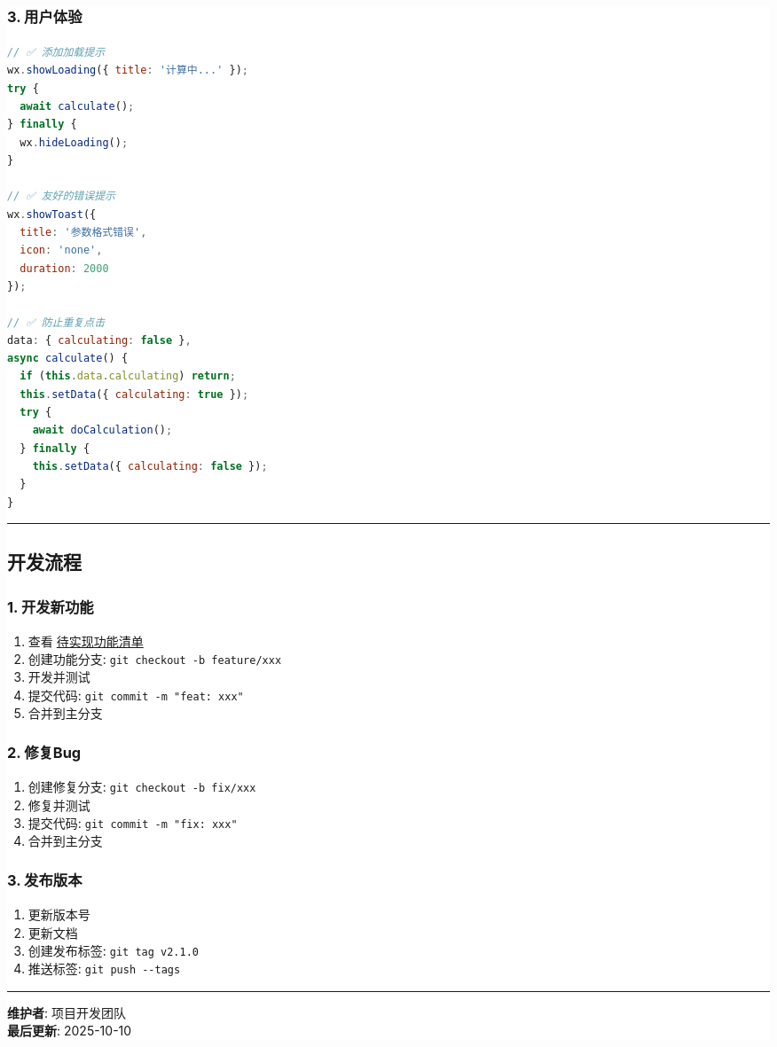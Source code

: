 ### 3. 用户体验

```javascript
// ✅ 添加加载提示
wx.showLoading({ title: '计算中...' });
try {
  await calculate();
} finally {
  wx.hideLoading();
}

// ✅ 友好的错误提示
wx.showToast({
  title: '参数格式错误',
  icon: 'none',
  duration: 2000
});

// ✅ 防止重复点击
data: { calculating: false },
async calculate() {
  if (this.data.calculating) return;
  this.setData({ calculating: true });
  try {
    await doCalculation();
  } finally {
    this.setData({ calculating: false });
  }
}
```

---

## 开发流程

### 1. 开发新功能

1. 查看 [待实现功能清单](./待实现功能清单.md)
2. 创建功能分支: `git checkout -b feature/xxx`
3. 开发并测试
4. 提交代码: `git commit -m "feat: xxx"`
5. 合并到主分支

### 2. 修复Bug

1. 创建修复分支: `git checkout -b fix/xxx`
2. 修复并测试
3. 提交代码: `git commit -m "fix: xxx"`
4. 合并到主分支

### 3. 发布版本

1. 更新版本号
2. 更新文档
3. 创建发布标签: `git tag v2.1.0`
4. 推送标签: `git push --tags`

---

**维护者**: 项目开发团队  
**最后更新**: 2025-10-10

